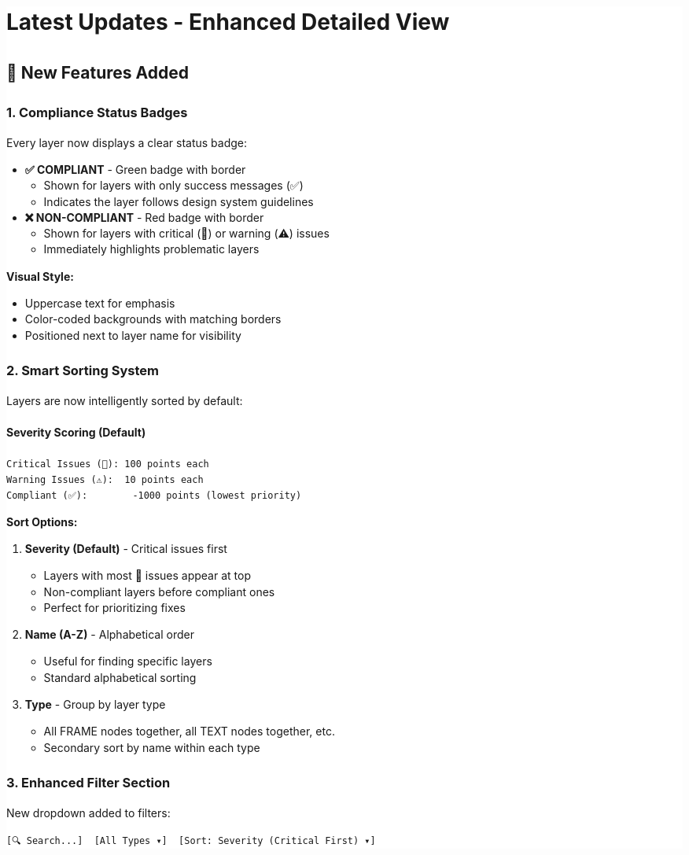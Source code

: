 # Latest Updates - Enhanced Detailed View

## 🎉 New Features Added

### 1. **Compliance Status Badges**

Every layer now displays a clear status badge:

- **✅ COMPLIANT** - Green badge with border
  - Shown for layers with only success messages (✅)
  - Indicates the layer follows design system guidelines
- **❌ NON-COMPLIANT** - Red badge with border
  - Shown for layers with critical (🔴) or warning (⚠️) issues
  - Immediately highlights problematic layers

**Visual Style:**

- Uppercase text for emphasis
- Color-coded backgrounds with matching borders
- Positioned next to layer name for visibility

### 2. **Smart Sorting System**

Layers are now intelligently sorted by default:

#### Severity Scoring (Default)

```
Critical Issues (🔴): 100 points each
Warning Issues (⚠️):  10 points each
Compliant (✅):        -1000 points (lowest priority)
```

**Sort Options:**

1. **Severity (Default)** - Critical issues first

   - Layers with most 🔴 issues appear at top
   - Non-compliant layers before compliant ones
   - Perfect for prioritizing fixes

2. **Name (A-Z)** - Alphabetical order

   - Useful for finding specific layers
   - Standard alphabetical sorting

3. **Type** - Group by layer type
   - All FRAME nodes together, all TEXT nodes together, etc.
   - Secondary sort by name within each type

### 3. **Enhanced Filter Section**

New dropdown added to filters:

```
[🔍 Search...]  [All Types ▾]  [Sort: Severity (Critical First) ▾]
```
